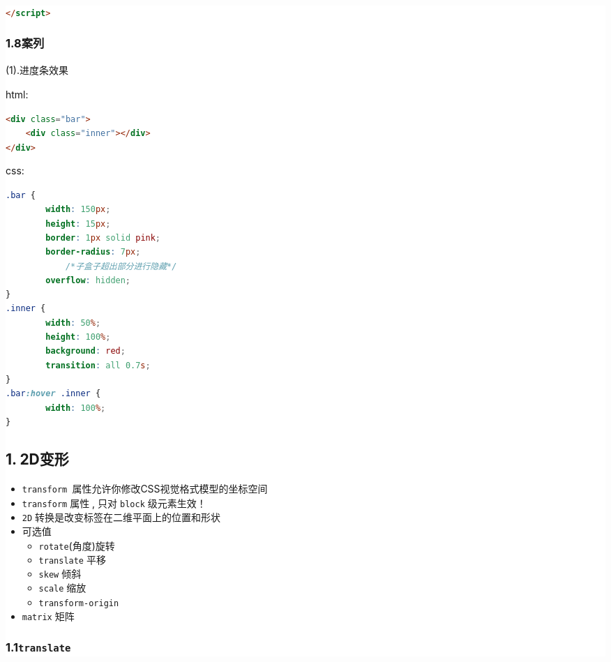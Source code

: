 ```html
</script>
```

### 1.8案列

(1).进度条效果

html:

```html
<div class="bar">
    <div class="inner"></div>
</div>
```

css:

```css
.bar {
        width: 150px;
        height: 15px;
        border: 1px solid pink;
        border-radius: 7px;
  			/*子盒子超出部分进行隐藏*/
        overflow: hidden;
}
.inner {
        width: 50%;
        height: 100%;
        background: red;
        transition: all 0.7s;
}
.bar:hover .inner {
        width: 100%;
}
```



## 1.    2D变形

- `transform `属性允许你修改CSS视觉格式模型的坐标空间
- `transform` 属性 , 只对 `block` 级元素生效！
- `2D` 转换是改变标签在二维平面上的位置和形状
- 可选值
  - `rotate`(角度)旋转
  - `translate`      平移
  - `skew`          倾斜 
  - `scale`        缩放
  - `transform-origin`
- `matrix`     矩阵



### 1.1`translate`

